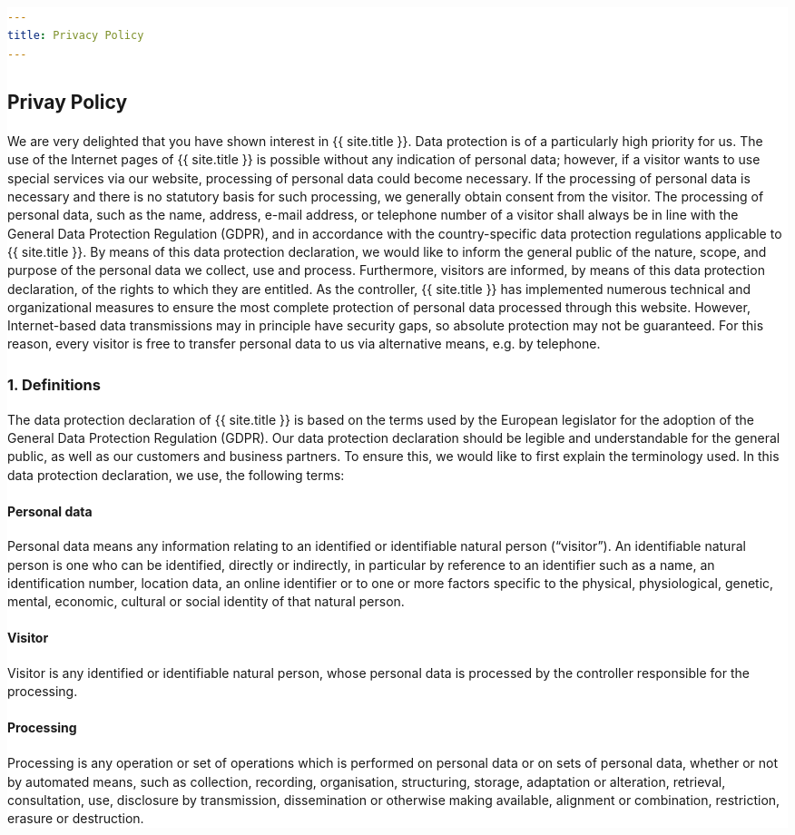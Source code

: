 ```yaml
---
title: Privacy Policy
---
```



## Privay Policy

We are very delighted that you have shown interest in {{ site.title }}. Data protection is of a particularly high priority for us. The use of the Internet pages of {{ site.title }} is possible without any indication of personal data; however, if a visitor wants to use special services via our website, processing of personal data could become necessary. If the processing of personal data is necessary and there is no statutory basis for such processing, we generally obtain consent from the visitor.
The processing of personal data, such as the name, address, e-mail address, or telephone number of a visitor shall always be in line with the General Data Protection Regulation (GDPR), and in accordance with the country-specific data protection regulations applicable to {{ site.title }}. By means of this data protection declaration, we would like to inform the general public of the nature, scope, and purpose of the personal data we collect, use and process. Furthermore, visitors  are informed, by means of this data protection declaration, of the rights to which they are entitled.
As the controller, {{ site.title }} has implemented numerous technical and organizational measures to ensure the most complete protection of personal data processed through this website. However, Internet-based data transmissions may in principle have security gaps, so absolute protection may not be guaranteed. For this reason, every visitor is free to transfer personal data to us via alternative means, e.g. by telephone.


### 1. Definitions
The data protection declaration of {{ site.title }} is based on the terms used by the European legislator for the adoption of the General Data Protection Regulation (GDPR). Our data protection declaration should be legible and understandable for the general public, as well as our customers and business partners. To ensure this, we would like to first explain the terminology used.
In this data protection declaration, we use,  the following terms:

#### Personal data
Personal data means any information relating to an identified or identifiable natural person (“visitor”). An identifiable natural person is one who can be identified, directly or indirectly, in particular by reference to an identifier such as a name, an identification number, location data, an online identifier or to one or more factors specific to the physical, physiological, genetic, mental, economic, cultural or social identity of that natural person.

#### Visitor
Visitor is any identified or identifiable natural person, whose personal data is processed by the controller responsible for the processing.

#### Processing
Processing is any operation or set of operations which is performed on personal data or on sets of personal data, whether or not by automated means, such as collection, recording, organisation, structuring, storage, adaptation or alteration, retrieval, consultation, use, disclosure by transmission, dissemination or otherwise making available, alignment or combination, restriction, erasure or destruction.

